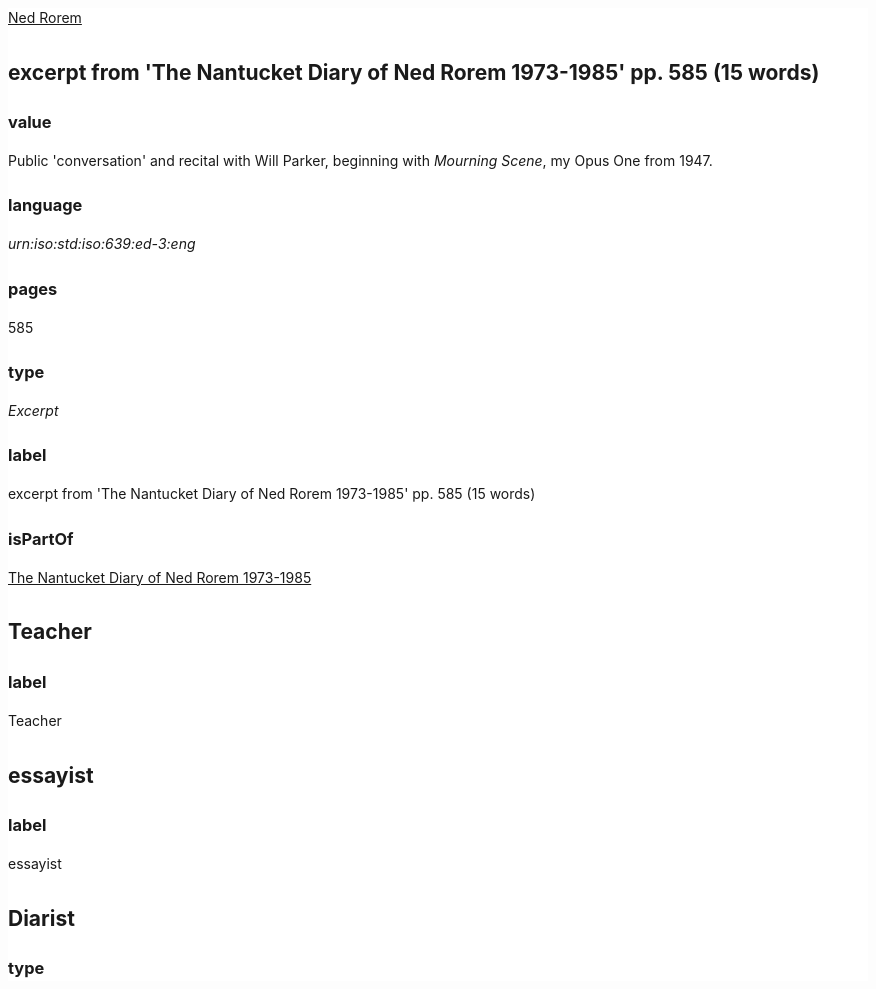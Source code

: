 
[Ned Rorem](#Ned-Rorem)

## excerpt from 'The Nantucket Diary of Ned Rorem 1973-1985' pp. 585 (15 words)

### value


<p>Public 'conversation' and recital with Will Parker, beginning with <em>Mourning Scene</em>, my Opus One from 1947.</p>

### language


*urn:iso:std:iso:639:ed-3:eng*

### pages


585

### type


*Excerpt*

### label


excerpt from 'The Nantucket Diary of Ned Rorem 1973-1985' pp. 585 (15 words)

### isPartOf


[The Nantucket Diary of Ned Rorem 1973-1985](#The-Nantucket-Diary-of-Ned-Rorem-1973-1985)

## Teacher

### label


Teacher

## essayist

### label


essayist

## Diarist

### type
